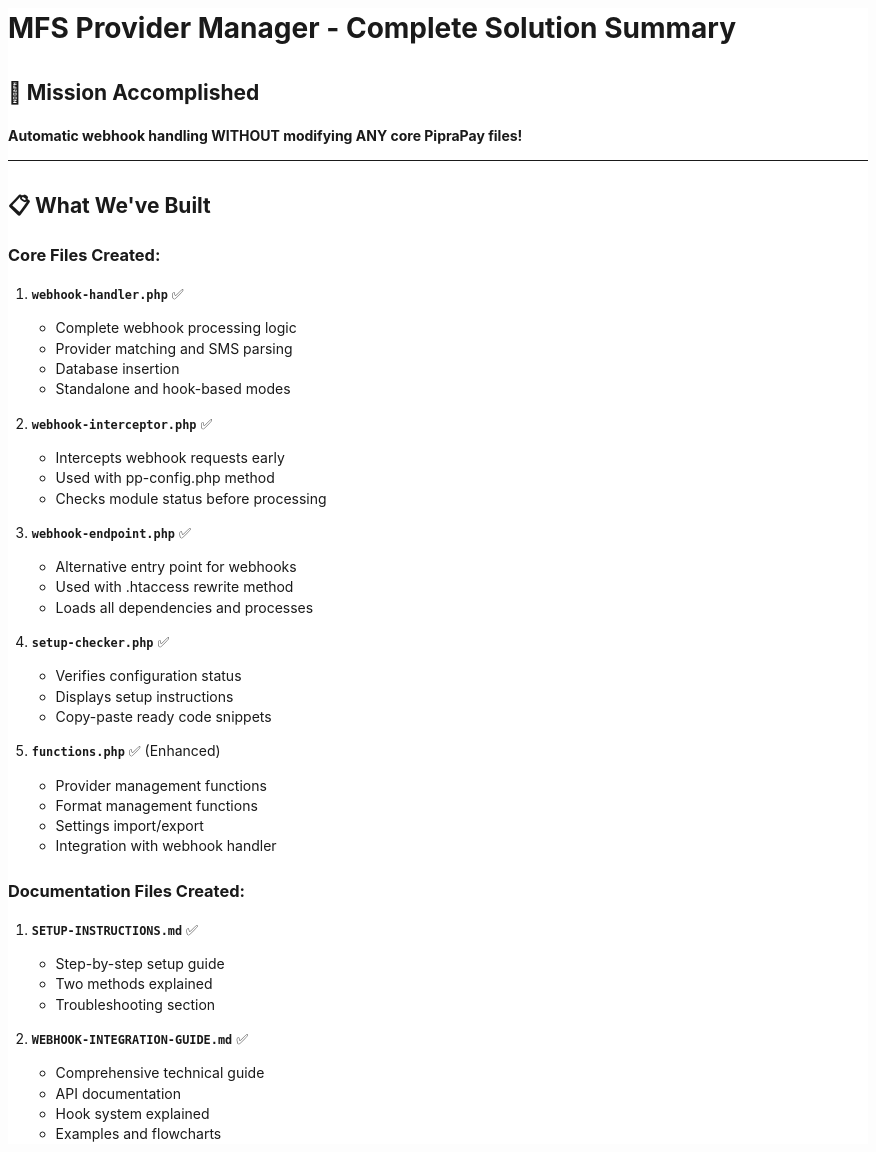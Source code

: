 # MFS Provider Manager - Complete Solution Summary

## 🎯 Mission Accomplished

**Automatic webhook handling WITHOUT modifying ANY core PipraPay files!**

---

## 📋 What We've Built

### Core Files Created:

1. **`webhook-handler.php`** ✅
   - Complete webhook processing logic
   - Provider matching and SMS parsing
   - Database insertion
   - Standalone and hook-based modes

2. **`webhook-interceptor.php`** ✅
   - Intercepts webhook requests early
   - Used with pp-config.php method
   - Checks module status before processing

3. **`webhook-endpoint.php`** ✅
   - Alternative entry point for webhooks
   - Used with .htaccess rewrite method
   - Loads all dependencies and processes

4. **`setup-checker.php`** ✅
   - Verifies configuration status
   - Displays setup instructions
   - Copy-paste ready code snippets

5. **`functions.php`** ✅ (Enhanced)
   - Provider management functions
   - Format management functions
   - Settings import/export
   - Integration with webhook handler

### Documentation Files Created:

1. **`SETUP-INSTRUCTIONS.md`** ✅
   - Step-by-step setup guide
   - Two methods explained
   - Troubleshooting section

2. **`WEBHOOK-INTEGRATION-GUIDE.md`** ✅
   - Comprehensive technical guide
   - API documentation
   - Hook system explained
   - Examples and flowcharts
